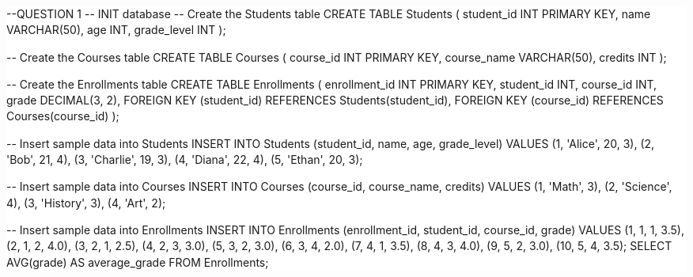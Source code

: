 --QUESTION 1
-- INIT database
-- Create the Students table
CREATE TABLE Students (
    student_id INT PRIMARY KEY,
    name VARCHAR(50),
    age INT,
    grade_level INT
);

-- Create the Courses table
CREATE TABLE Courses (
    course_id INT PRIMARY KEY,
    course_name VARCHAR(50),
    credits INT
);

-- Create the Enrollments table
CREATE TABLE Enrollments (
    enrollment_id INT PRIMARY KEY,
    student_id INT,
    course_id INT,
    grade DECIMAL(3, 2),
    FOREIGN KEY (student_id) REFERENCES Students(student_id),
    FOREIGN KEY (course_id) REFERENCES Courses(course_id)
);

-- Insert sample data into Students
INSERT INTO Students (student_id, name, age, grade_level) VALUES
(1, 'Alice', 20, 3),
(2, 'Bob', 21, 4),
(3, 'Charlie', 19, 3),
(4, 'Diana', 22, 4),
(5, 'Ethan', 20, 3);

-- Insert sample data into Courses
INSERT INTO Courses (course_id, course_name, credits) VALUES
(1, 'Math', 3),
(2, 'Science', 4),
(3, 'History', 3),
(4, 'Art', 2);

-- Insert sample data into Enrollments
INSERT INTO Enrollments (enrollment_id, student_id, course_id, grade) VALUES
(1, 1, 1, 3.5),
(2, 1, 2, 4.0),
(3, 2, 1, 2.5),
(4, 2, 3, 3.0),
(5, 3, 2, 3.0),
(6, 3, 4, 2.0),
(7, 4, 1, 3.5),
(8, 4, 3, 4.0),
(9, 5, 2, 3.0),
(10, 5, 4, 3.5);
SELECT AVG(grade) AS average_grade
FROM Enrollments;
